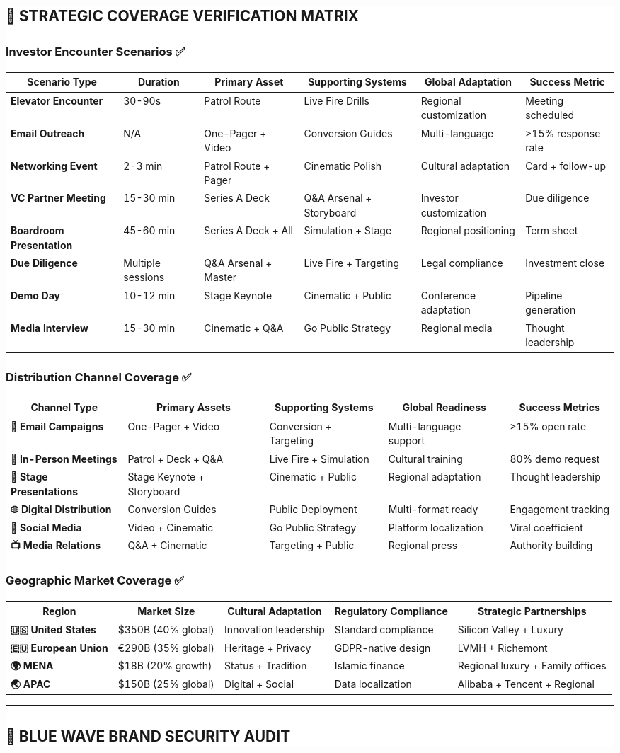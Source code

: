 
## 🎯 **STRATEGIC COVERAGE VERIFICATION MATRIX**

### **Investor Encounter Scenarios** ✅

| **Scenario Type** | **Duration** | **Primary Asset** | **Supporting Systems** | **Global Adaptation** | **Success Metric** |
|-------------------|--------------|-------------------|----------------------|----------------------|-------------------|
| **Elevator Encounter** | 30-90s | Patrol Route | Live Fire Drills | Regional customization | Meeting scheduled |
| **Email Outreach** | N/A | One-Pager + Video | Conversion Guides | Multi-language | >15% response rate |
| **Networking Event** | 2-3 min | Patrol Route + Pager | Cinematic Polish | Cultural adaptation | Card + follow-up |
| **VC Partner Meeting** | 15-30 min | Series A Deck | Q&A Arsenal + Storyboard | Investor customization | Due diligence |
| **Boardroom Presentation** | 45-60 min | Series A Deck + All | Simulation + Stage | Regional positioning | Term sheet |
| **Due Diligence** | Multiple sessions | Q&A Arsenal + Master | Live Fire + Targeting | Legal compliance | Investment close |
| **Demo Day** | 10-12 min | Stage Keynote | Cinematic + Public | Conference adaptation | Pipeline generation |
| **Media Interview** | 15-30 min | Cinematic + Q&A | Go Public Strategy | Regional media | Thought leadership |

### **Distribution Channel Coverage** ✅

| **Channel Type** | **Primary Assets** | **Supporting Systems** | **Global Readiness** | **Success Metrics** |
|------------------|-------------------|----------------------|---------------------|-------------------|
| **📧 Email Campaigns** | One-Pager + Video | Conversion + Targeting | Multi-language support | >15% open rate |
| **💼 In-Person Meetings** | Patrol + Deck + Q&A | Live Fire + Simulation | Cultural training | 80% demo request |
| **🎤 Stage Presentations** | Stage Keynote + Storyboard | Cinematic + Public | Regional adaptation | Thought leadership |
| **🌐 Digital Distribution** | Conversion Guides | Public Deployment | Multi-format ready | Engagement tracking |
| **📱 Social Media** | Video + Cinematic | Go Public Strategy | Platform localization | Viral coefficient |
| **📺 Media Relations** | Q&A + Cinematic | Targeting + Public | Regional press | Authority building |

### **Geographic Market Coverage** ✅

| **Region** | **Market Size** | **Cultural Adaptation** | **Regulatory Compliance** | **Strategic Partnerships** |
|------------|----------------|------------------------|--------------------------|---------------------------|
| **🇺🇸 United States** | $350B (40% global) | Innovation leadership | Standard compliance | Silicon Valley + Luxury |
| **🇪🇺 European Union** | €290B (35% global) | Heritage + Privacy | GDPR-native design | LVMH + Richemont |
| **🌍 MENA** | $18B (20% growth) | Status + Tradition | Islamic finance | Regional luxury + Family offices |
| **🌏 APAC** | $150B (25% global) | Digital + Social | Data localization | Alibaba + Tencent + Regional |

---

## 💎 **BLUE WAVE BRAND SECURITY AUDIT**
